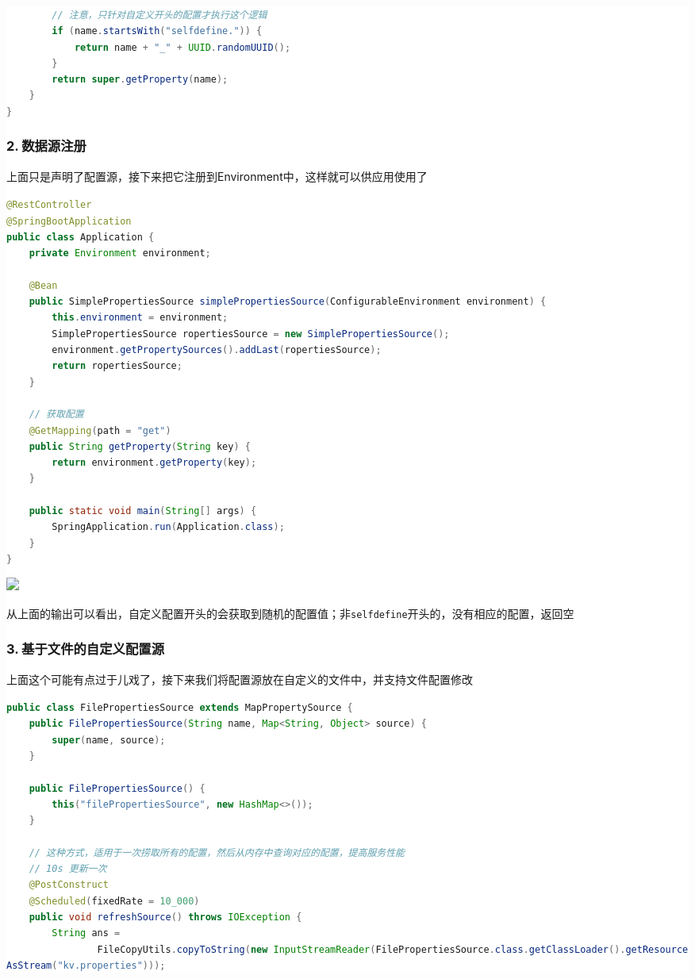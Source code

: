 ```java
        // 注意，只针对自定义开头的配置才执行这个逻辑
        if (name.startsWith("selfdefine.")) {
            return name + "_" + UUID.randomUUID();
        }
        return super.getProperty(name);
    }
}
```

### 2. 数据源注册

上面只是声明了配置源，接下来把它注册到Environment中，这样就可以供应用使用了

```java
@RestController
@SpringBootApplication
public class Application {
    private Environment environment;

    @Bean
    public SimplePropertiesSource simplePropertiesSource(ConfigurableEnvironment environment) {
        this.environment = environment;
        SimplePropertiesSource ropertiesSource = new SimplePropertiesSource();
        environment.getPropertySources().addLast(ropertiesSource);
        return ropertiesSource;
    }

    // 获取配置
    @GetMapping(path = "get")
    public String getProperty(String key) {
        return environment.getProperty(key);
    }

    public static void main(String[] args) {
        SpringApplication.run(Application.class);
    }
}
```

![](/imgs/210610/00.gif)

从上面的输出可以看出，自定义配置开头的会获取到随机的配置值；非`selfdefine`开头的，没有相应的配置，返回空

### 3. 基于文件的自定义配置源

上面这个可能有点过于儿戏了，接下来我们将配置源放在自定义的文件中，并支持文件配置修改

```java
public class FilePropertiesSource extends MapPropertySource {
    public FilePropertiesSource(String name, Map<String, Object> source) {
        super(name, source);
    }

    public FilePropertiesSource() {
        this("filePropertiesSource", new HashMap<>());
    }

    // 这种方式，适用于一次捞取所有的配置，然后从内存中查询对应的配置，提高服务性能
    // 10s 更新一次
    @PostConstruct
    @Scheduled(fixedRate = 10_000)
    public void refreshSource() throws IOException {
        String ans =
                FileCopyUtils.copyToString(new InputStreamReader(FilePropertiesSource.class.getClassLoader().getResourceAsStream("kv.properties")));
```